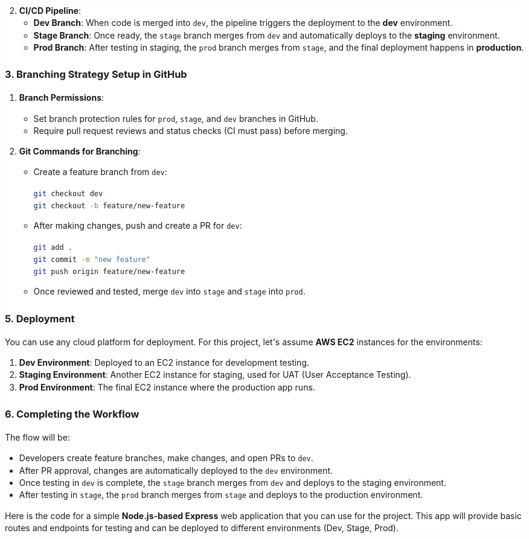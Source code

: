 2. **CI/CD Pipeline**:
   - **Dev Branch**: When code is merged into `dev`, the pipeline triggers the deployment to the **dev** environment.
   - **Stage Branch**: Once ready, the `stage` branch merges from `dev` and automatically deploys to the **staging** environment.
   - **Prod Branch**: After testing in staging, the `prod` branch merges from `stage`, and the final deployment happens in **production**.

### **3. Branching Strategy Setup in GitHub**

1. **Branch Permissions**:
   - Set branch protection rules for `prod`, `stage`, and `dev` branches in GitHub.
   - Require pull request reviews and status checks (CI must pass) before merging.

2. **Git Commands for Branching**:
   - Create a feature branch from `dev`:
     ```bash
     git checkout dev
     git checkout -b feature/new-feature
     ```
   - After making changes, push and create a PR for `dev`:
     ```bash
     git add .
     git commit -m "new feature"
     git push origin feature/new-feature
     ```
   - Once reviewed and tested, merge `dev` into `stage` and `stage` into `prod`.



### **5. Deployment**

You can use any cloud platform for deployment. For this project, let's assume **AWS EC2** instances for the environments:

1. **Dev Environment**: Deployed to an EC2 instance for development testing.
2. **Staging Environment**: Another EC2 instance for staging, used for UAT (User Acceptance Testing).
3. **Prod Environment**: The final EC2 instance where the production app runs.

### **6. Completing the Workflow**

The flow will be:
- Developers create feature branches, make changes, and open PRs to `dev`.
- After PR approval, changes are automatically deployed to the `dev` environment.
- Once testing in `dev` is complete, the `stage` branch merges from `dev` and deploys to the staging environment.
- After testing in `stage`, the `prod` branch merges from `stage` and deploys to the production environment.

Here is the code for a simple **Node.js-based Express** web application that you can use for the project. This app will provide basic routes and endpoints for testing and can be deployed to different environments (Dev, Stage, Prod).
